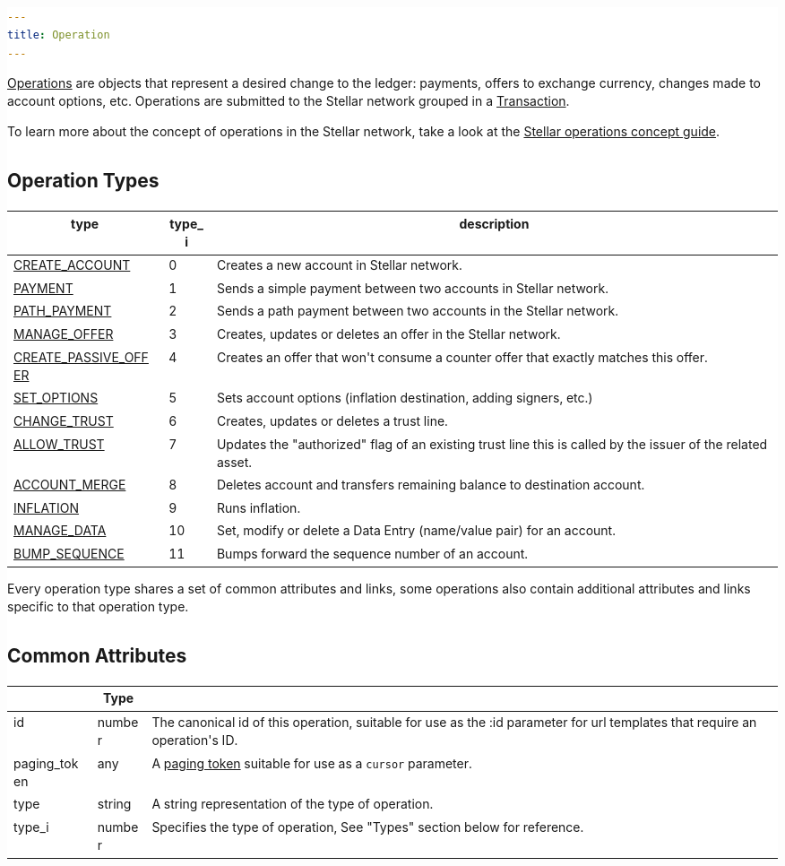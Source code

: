 ```yaml
---
title: Operation
---
```


[Operations](https://www.stellar.org/developers/learn/concepts/operations.html) are objects that represent a desired change to the ledger: payments,
offers to exchange currency, changes made to account options, etc.  Operations
are submitted to the Stellar network grouped in a [Transaction](./transaction.md).

To learn more about the concept of operations in the Stellar network, take a look at the [Stellar operations concept guide](https://www.stellar.org/developers/learn/concepts/operations.html).

## Operation Types

| type                                          | type_i | description                                                                                                |
|-----------------------------------------------|--------|------------------------------------------------------------------------------------------------------------|
| [CREATE_ACCOUNT](#create-account)             | 0      | Creates a new account in Stellar network.
| [PAYMENT](#payment)                           | 1      | Sends a simple payment between two accounts in Stellar network.
| [PATH_PAYMENT](#path-payment)                 | 2      | Sends a path payment between two accounts in the Stellar network.
| [MANAGE_OFFER](#manage-offer)                 | 3      | Creates, updates or deletes an offer in the Stellar network.
| [CREATE_PASSIVE_OFFER](#create-passive-offer) | 4      | Creates an offer that won't consume a counter offer that exactly matches this offer.
| [SET_OPTIONS](#set-options)                   | 5      | Sets account options (inflation destination, adding signers, etc.)
| [CHANGE_TRUST](#change-trust)                 | 6      | Creates, updates or deletes a trust line.
| [ALLOW_TRUST](#allow-trust)                   | 7      | Updates the "authorized" flag of an existing trust line this is called by the issuer of the related asset.
| [ACCOUNT_MERGE](#account-merge)               | 8      | Deletes account and transfers remaining balance to destination account.
| [INFLATION](#inflation)                       | 9      | Runs inflation.
| [MANAGE_DATA](#manage-data)                   | 10     | Set, modify or delete a Data Entry (name/value pair) for an account.
| [BUMP_SEQUENCE](#bump-sequence)               | 11     | Bumps forward the sequence number of an account.


Every operation type shares a set of common attributes and links, some operations also contain
additional attributes and links specific to that operation type.



## Common Attributes

|              | Type   |                                                                                                                             |
|--------------|--------|-----------------------------------------------------------------------------------------------------------------------------|
| id           | number | The canonical id of this operation, suitable for use as the :id parameter for url templates that require an operation's ID. |
| paging_token | any    | A [paging token](./page.md) suitable for use as a `cursor` parameter.                                                       |
| type         | string | A string representation of the type of operation.                                                                           |
| type_i       | number | Specifies the type of operation, See "Types" section below for reference.                                                   |
